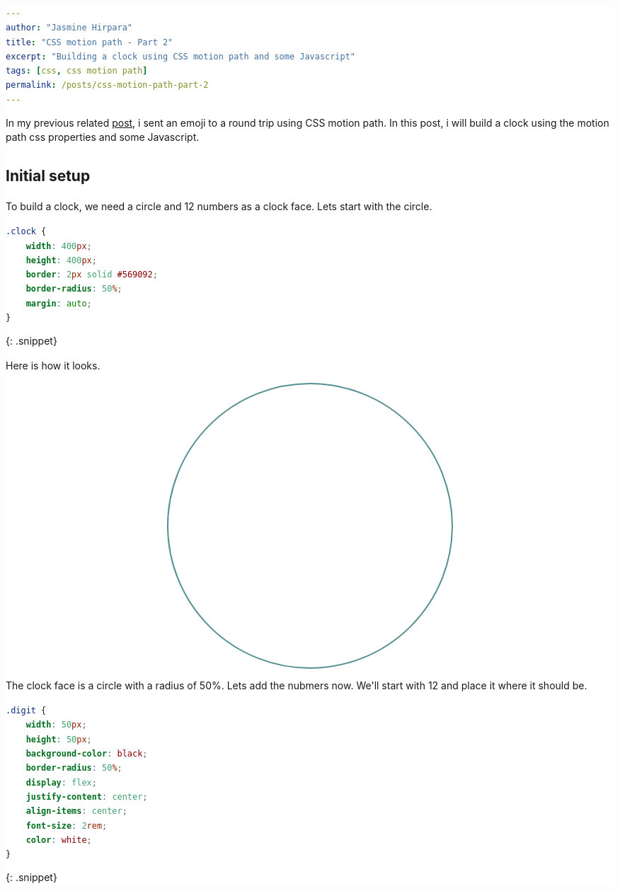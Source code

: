 ```yaml
---
author: "Jasmine Hirpara"
title: "CSS motion path - Part 2"
excerpt: "Building a clock using CSS motion path and some Javascript"
tags: [css, css motion path]
permalink: /posts/css-motion-path-part-2
---
```


In my previous related [post](/posts/css-motion-path-part-1), i sent an emoji to a round trip using CSS motion path. In this post, i will build a clock using the motion path css properties and some Javascript.

## Initial setup

To build a clock, we need a circle and 12 numbers as a clock face. Lets start with the circle.

```css
.clock {
    width: 400px;
    height: 400px;
    border: 2px solid #569092;
    border-radius: 50%;
    margin: auto;
}
```
{: .snippet}

Here is how it looks.

<style>
    .clock {
        width: 400px;
        height: 400px;
        border: 2px solid #569092;
        border-radius: 50%;
        margin: auto;
    }
</style>

<div class="clock"></div>

The clock face is a circle with a radius of 50%. Lets add the nubmers now. We'll start with 12 and place it where it should be.

```css
.digit {
    width: 50px;
    height: 50px;
    background-color: black;
    border-radius: 50%;
    display: flex;
    justify-content: center;
    align-items: center;
    font-size: 2rem;
    color: white;
}
```
{: .snippet}
